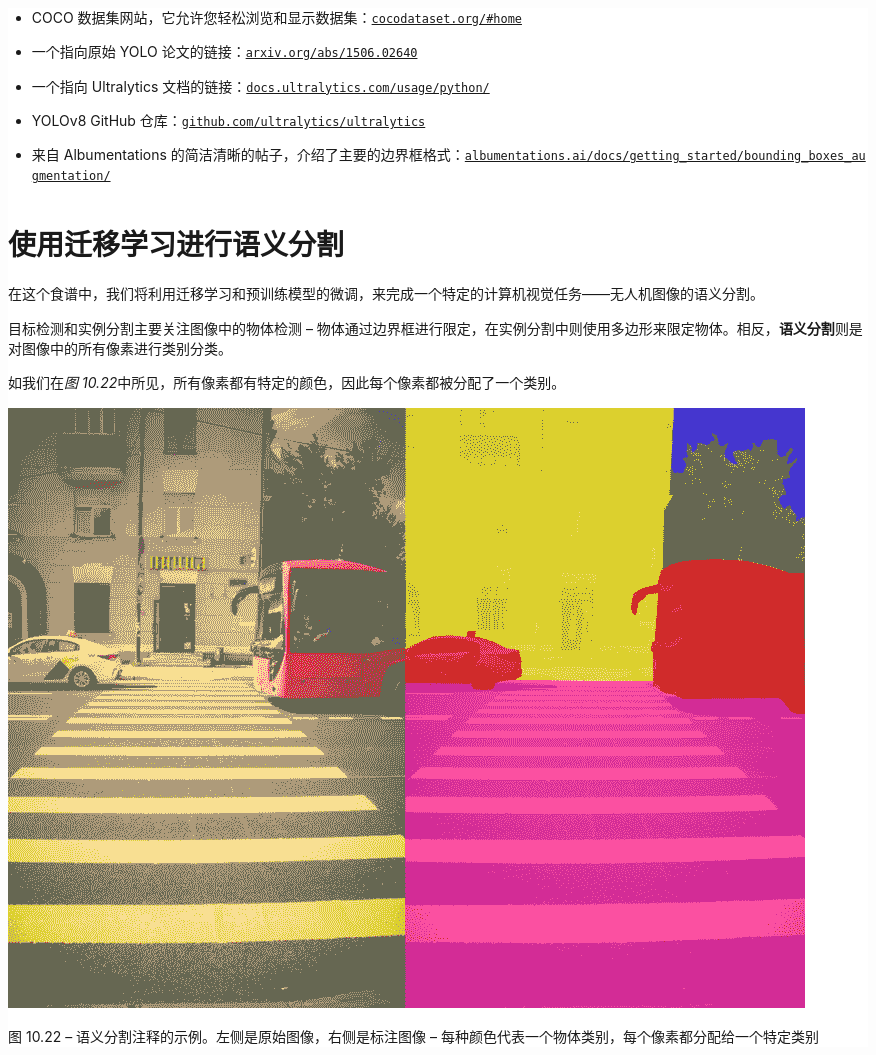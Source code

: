 +   COCO 数据集网站，它允许您轻松浏览和显示数据集：[`cocodataset.org/#home`](https://cocodataset.org/#home)

+   一个指向原始 YOLO 论文的链接：[`arxiv.org/abs/1506.02640`](https://arxiv.org/abs/1506.02640)

+   一个指向 Ultralytics 文档的链接：[`docs.ultralytics.com/usage/python/`](https://docs.ultralytics.com/usage/python/)

+   YOLOv8 GitHub 仓库：[`github.com/ultralytics/ultralytics`](https://github.com/ultralytics/ultralytics)

+   来自 Albumentations 的简洁清晰的帖子，介绍了主要的边界框格式：[`albumentations.ai/docs/getting_started/bounding_boxes_augmentation/`](https://albumentations.ai/docs/getting_started/bounding_boxes_augmentation/)

# 使用迁移学习进行语义分割

在这个食谱中，我们将利用迁移学习和预训练模型的微调，来完成一个特定的计算机视觉任务——无人机图像的语义分割。

目标检测和实例分割主要关注图像中的物体检测 – 物体通过边界框进行限定，在实例分割中则使用多边形来限定物体。相反，**语义分割**则是对图像中的所有像素进行类别分类。

如我们在*图 10.22*中所见，所有像素都有特定的颜色，因此每个像素都被分配了一个类别。

![图 10.22 – 语义分割注释的示例。左侧是原始图像，右侧是标注图像 – 每种颜色代表一个物体类别，每个像素都分配给一个特定类别](img/B19629_10_22.jpg)

图 10.22 – 语义分割注释的示例。左侧是原始图像，右侧是标注图像 – 每种颜色代表一个物体类别，每个像素都分配给一个特定类别
